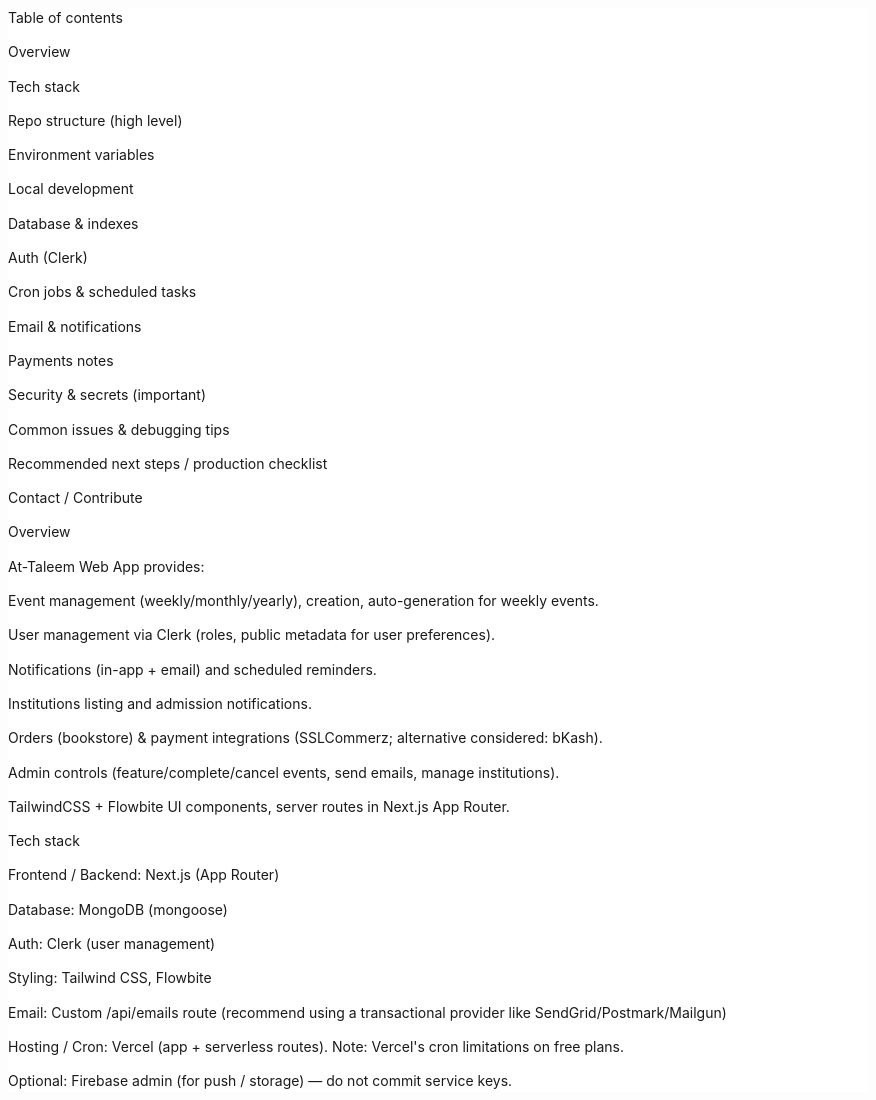 Table of contents

Overview

Tech stack

Repo structure (high level)

Environment variables

Local development

Database & indexes

Auth (Clerk)

Cron jobs & scheduled tasks

Email & notifications

Payments notes

Security & secrets (important)

Common issues & debugging tips

Recommended next steps / production checklist

Contact / Contribute

Overview

At-Taleem Web App provides:

Event management (weekly/monthly/yearly), creation, auto-generation for weekly events.

User management via Clerk (roles, public metadata for user preferences).

Notifications (in-app + email) and scheduled reminders.

Institutions listing and admission notifications.

Orders (bookstore) & payment integrations (SSLCommerz; alternative considered: bKash).

Admin controls (feature/complete/cancel events, send emails, manage institutions).

TailwindCSS + Flowbite UI components, server routes in Next.js App Router.

Tech stack

Frontend / Backend: Next.js (App Router)

Database: MongoDB (mongoose)

Auth: Clerk (user management)

Styling: Tailwind CSS, Flowbite

Email: Custom /api/emails route (recommend using a transactional provider like SendGrid/Postmark/Mailgun)

Hosting / Cron: Vercel (app + serverless routes). Note: Vercel's cron limitations on free plans.

Optional: Firebase admin (for push / storage) — do not commit service keys.
